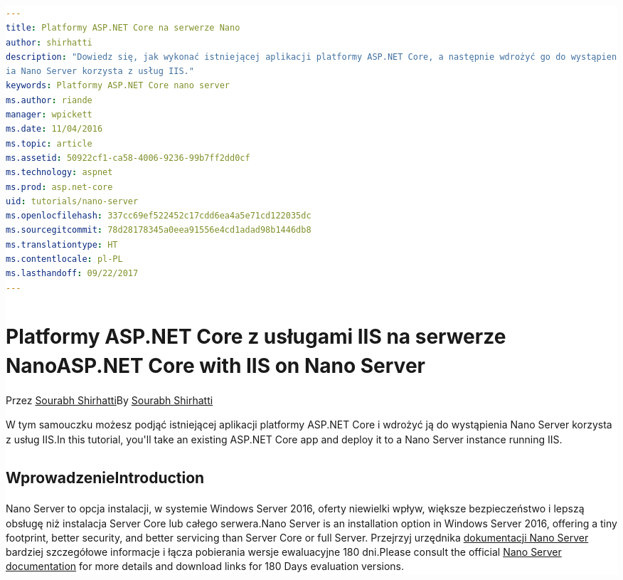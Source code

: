 ```yaml
---
title: Platformy ASP.NET Core na serwerze Nano
author: shirhatti
description: "Dowiedz się, jak wykonać istniejącej aplikacji platformy ASP.NET Core, a następnie wdrożyć go do wystąpienia Nano Server korzysta z usług IIS."
keywords: Platformy ASP.NET Core nano server
ms.author: riande
manager: wpickett
ms.date: 11/04/2016
ms.topic: article
ms.assetid: 50922cf1-ca58-4006-9236-99b7ff2dd0cf
ms.technology: aspnet
ms.prod: asp.net-core
uid: tutorials/nano-server
ms.openlocfilehash: 337cc69ef522452c17cdd6ea4a5e71cd122035dc
ms.sourcegitcommit: 78d28178345a0eea91556e4cd1adad98b1446db8
ms.translationtype: HT
ms.contentlocale: pl-PL
ms.lasthandoff: 09/22/2017
---
```

# <a name="aspnet-core-with-iis-on-nano-server"></a><span data-ttu-id="d9a4a-104">Platformy ASP.NET Core z usługami IIS na serwerze Nano</span><span class="sxs-lookup"><span data-stu-id="d9a4a-104">ASP.NET Core with IIS on Nano Server</span></span>

<span data-ttu-id="d9a4a-105">Przez [Sourabh Shirhatti](https://twitter.com/sshirhatti)</span><span class="sxs-lookup"><span data-stu-id="d9a4a-105">By [Sourabh Shirhatti](https://twitter.com/sshirhatti)</span></span>

<span data-ttu-id="d9a4a-106">W tym samouczku możesz podjąć istniejącej aplikacji platformy ASP.NET Core i wdrożyć ją do wystąpienia Nano Server korzysta z usług IIS.</span><span class="sxs-lookup"><span data-stu-id="d9a4a-106">In this tutorial, you'll take an existing ASP.NET Core app and deploy it to a Nano Server instance running IIS.</span></span>

## <a name="introduction"></a><span data-ttu-id="d9a4a-107">Wprowadzenie</span><span class="sxs-lookup"><span data-stu-id="d9a4a-107">Introduction</span></span>

<span data-ttu-id="d9a4a-108">Nano Server to opcja instalacji, w systemie Windows Server 2016, oferty niewielki wpływ, większe bezpieczeństwo i lepszą obsługę niż instalacja Server Core lub całego serwera.</span><span class="sxs-lookup"><span data-stu-id="d9a4a-108">Nano Server is an installation option in Windows Server 2016, offering a tiny footprint, better security, and better servicing than Server Core or full Server.</span></span> <span data-ttu-id="d9a4a-109">Przejrzyj urzędnika [dokumentacji Nano Server](https://docs.microsoft.com/windows-server/get-started/getting-started-with-nano-server) bardziej szczegółowe informacje i łącza pobierania wersje ewaluacyjne 180 dni.</span><span class="sxs-lookup"><span data-stu-id="d9a4a-109">Please consult the official [Nano Server documentation](https://docs.microsoft.com/windows-server/get-started/getting-started-with-nano-server) for more details and download links for 180 Days evaluation versions.</span></span> 

